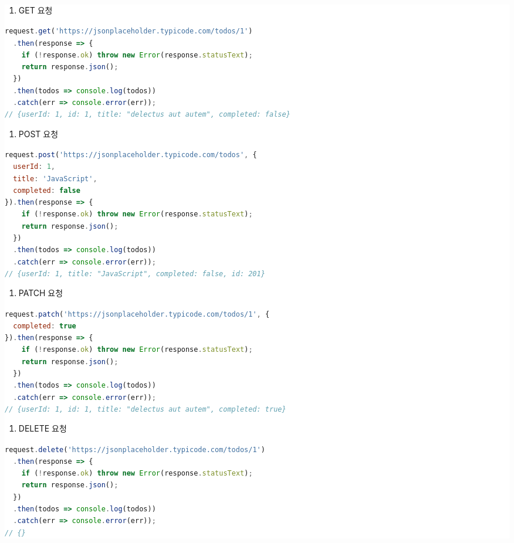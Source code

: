 1. GET 요청

```jsx
request.get('https://jsonplaceholder.typicode.com/todos/1')
  .then(response => {
    if (!response.ok) throw new Error(response.statusText);
    return response.json();
  })
  .then(todos => console.log(todos))
  .catch(err => console.error(err));
// {userId: 1, id: 1, title: "delectus aut autem", completed: false}
```

1. POST 요청

```jsx
request.post('https://jsonplaceholder.typicode.com/todos', {
  userId: 1,
  title: 'JavaScript',
  completed: false
}).then(response => {
    if (!response.ok) throw new Error(response.statusText);
    return response.json();
  })
  .then(todos => console.log(todos))
  .catch(err => console.error(err));
// {userId: 1, title: "JavaScript", completed: false, id: 201}
```

1. PATCH 요청

```jsx
request.patch('https://jsonplaceholder.typicode.com/todos/1', {
  completed: true
}).then(response => {
    if (!response.ok) throw new Error(response.statusText);
    return response.json();
  })
  .then(todos => console.log(todos))
  .catch(err => console.error(err));
// {userId: 1, id: 1, title: "delectus aut autem", completed: true}
```

1. DELETE 요청

```jsx
request.delete('https://jsonplaceholder.typicode.com/todos/1')
  .then(response => {
    if (!response.ok) throw new Error(response.statusText);
    return response.json();
  })
  .then(todos => console.log(todos))
  .catch(err => console.error(err));
// {}
```
